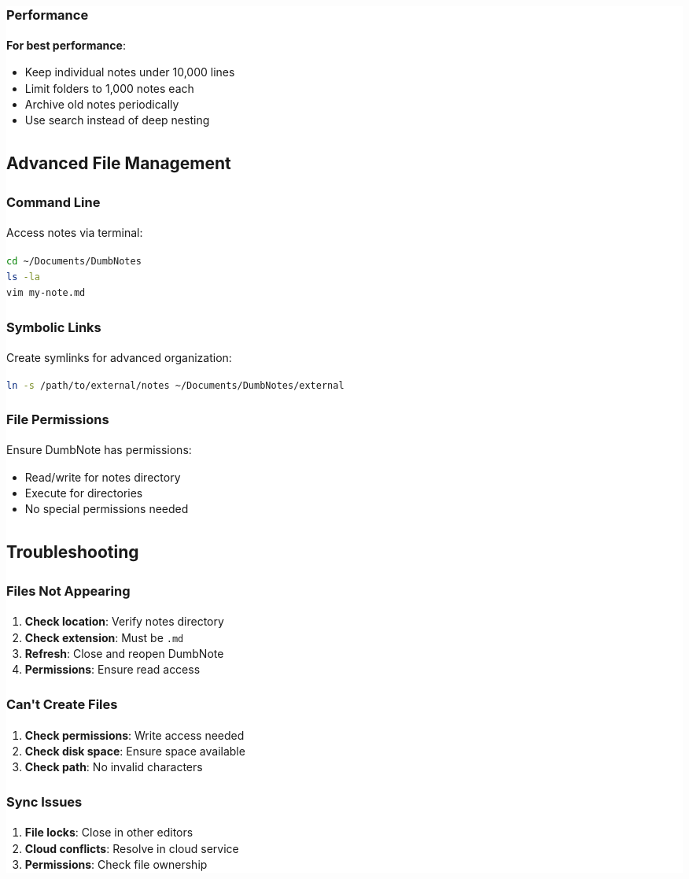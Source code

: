 ### Performance

**For best performance**:
- Keep individual notes under 10,000 lines
- Limit folders to 1,000 notes each
- Archive old notes periodically
- Use search instead of deep nesting

## Advanced File Management

### Command Line

Access notes via terminal:
```bash
cd ~/Documents/DumbNotes
ls -la
vim my-note.md
```

### Symbolic Links

Create symlinks for advanced organization:
```bash
ln -s /path/to/external/notes ~/Documents/DumbNotes/external
```

### File Permissions

Ensure DumbNote has permissions:
- Read/write for notes directory
- Execute for directories
- No special permissions needed

## Troubleshooting

### Files Not Appearing

1. **Check location**: Verify notes directory
2. **Check extension**: Must be `.md`
3. **Refresh**: Close and reopen DumbNote
4. **Permissions**: Ensure read access

### Can't Create Files

1. **Check permissions**: Write access needed
2. **Check disk space**: Ensure space available
3. **Check path**: No invalid characters

### Sync Issues

1. **File locks**: Close in other editors
2. **Cloud conflicts**: Resolve in cloud service
3. **Permissions**: Check file ownership
